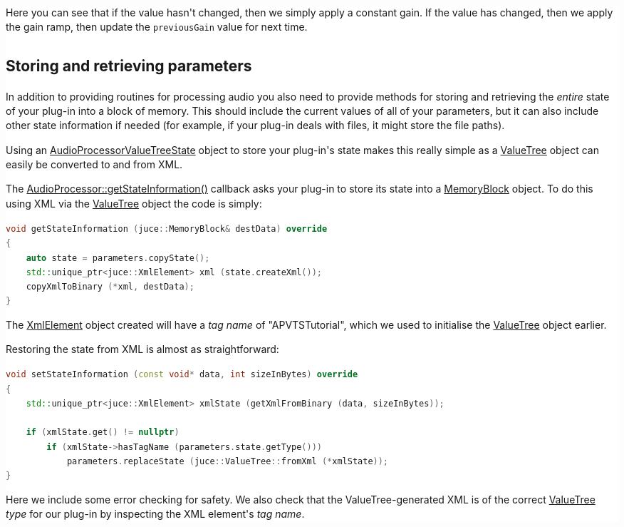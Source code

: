 Here you can see that if the value hasn\'t changed, then we simply apply a constant gain. If the value has changed, then we apply the gain ramp, then update the `previousGain` value for next time.

## Storing and retrieving parameters

In addition to providing routines for processing audio you also need to provide methods for storing and retrieving the _entire_ state of your plug-in into a block of memory. This should include the current values of all of your parameters, but it can also include other state information if needed (for example, if your plug-in deals with files, it might store the file paths).

Using an [AudioProcessorValueTreeState](https://docs.juce.com/master/classAudioProcessorValueTreeState.html "This class contains a ValueTree that is used to manage an AudioProcessor's entire state.") object to store your plug-in's state makes this really simple as a [ValueTree](https://docs.juce.com/master/classValueTree.html "A powerful tree structure that can be used to hold free-form data, and which can handle its own undo ...") object can easily be converted to and from XML.

The [AudioProcessor::getStateInformation()](https://docs.juce.com/master/classAudioProcessor.html#a5d79591b367a7c0516e4ef4d1d6c32b2 "The host will call this method when it wants to save the processor's internal state.") callback asks your plug-in to store its state into a [MemoryBlock](https://docs.juce.com/master/classMemoryBlock.html "A class to hold a resizable block of raw data.") object. To do this using XML via the [ValueTree](https://docs.juce.com/master/classValueTree.html "A powerful tree structure that can be used to hold free-form data, and which can handle its own undo ...") object the code is simply:

```cpp
void getStateInformation (juce::MemoryBlock& destData) override
{
    auto state = parameters.copyState();
    std::unique_ptr<juce::XmlElement> xml (state.createXml());
    copyXmlToBinary (*xml, destData);
}
```

The [XmlElement](https://docs.juce.com/master/classXmlElement.html "Used to build a tree of elements representing an XML document.") object created will have a _tag name_ of \"APVTSTutorial\", which we used to initialise the [ValueTree](https://docs.juce.com/master/classValueTree.html "A powerful tree structure that can be used to hold free-form data, and which can handle its own undo ...") object earlier.

Restoring the state from XML is almost as straightforward:

```cpp
void setStateInformation (const void* data, int sizeInBytes) override
{
    std::unique_ptr<juce::XmlElement> xmlState (getXmlFromBinary (data, sizeInBytes));

    if (xmlState.get() != nullptr)
        if (xmlState->hasTagName (parameters.state.getType()))
            parameters.replaceState (juce::ValueTree::fromXml (*xmlState));
}
```

Here we include some error checking for safety. We also check that the ValueTree-generated XML is of the correct [ValueTree](https://docs.juce.com/master/classValueTree.html "A powerful tree structure that can be used to hold free-form data, and which can handle its own undo ...") _type_ for our plug-in by inspecting the XML element's _tag name_.
